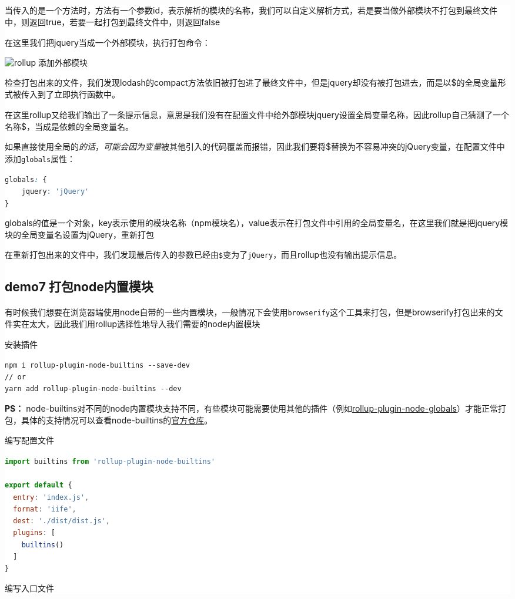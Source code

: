 当传入的是一个方法时，方法有一个参数id，表示解析的模块的名称，我们可以自定义解析方式，若是要当做外部模块不打包到最终文件中，则返回true，若要一起打包到最终文件中，则返回false

在这里我们把jquery当成一个外部模块，执行打包命令：

![rollup 添加外部模块](https://segmentfault.com/img/bVSKVx?w=723&h=136)

检查打包出来的文件，我们发现lodash的compact方法依旧被打包进了最终文件中，但是jquery却没有被打包进去，而是以$的全局变量形式被传入到了立即执行函数中。

在这里rollup又给我们输出了一条提示信息，意思是我们没有在配置文件中给外部模块jquery设置全局变量名称，因此rollup自己猜测了一个名称$，当成是依赖的全局变量名。

如果直接使用全局的$的话，可能会因为变量$被其他引入的代码覆盖而报错，因此我们要将$替换为不容易冲突的jQuery变量，在配置文件中添加`globals`属性：

```css
globals: {
    jquery: 'jQuery'
}
```

globals的值是一个对象，key表示使用的模块名称（npm模块名），value表示在打包文件中引用的全局变量名，在这里我们就是把jquery模块的全局变量名设置为jQuery，重新打包

在重新打包出来的文件中，我们发现最后传入的参数已经由`$`变为了`jQuery`，而且rollup也没有输出提示信息。

## demo7 打包node内置模块

有时候我们想要在浏览器端使用node自带的一些内置模块，一般情况下会使用`browserify`这个工具来打包，但是browserify打包出来的文件实在太大，因此我们用rollup选择性地导入我们需要的node内置模块

安装插件

```crmsh
npm i rollup-plugin-node-builtins --save-dev
// or
yarn add rollup-plugin-node-builtins --dev
```

**PS：** node-builtins对不同的node内置模块支持不同，有些模块可能需要使用其他的插件（例如[rollup-plugin-node-globals](https://link.segmentfault.com/?enc=JHkG6C6WK8UjmeEIFdBRfg%3D%3D.xVFKncO4qNsJh%2B7IP3Q9vNpxAtq3beX8YJKCl0EucJLr6FxzEzUpN%2FtyIYQMjVTg76tiv4kH%2Fz0nFQF%2FRhj4nA%3D%3D)）才能正常打包，具体的支持情况可以查看node-builtins的[官方仓库](https://link.segmentfault.com/?enc=oGqWgwmXAl8zuDCmdohsXg%3D%3D.4ZTyuPmIe7HAG9ze1h98Bb04PAA6gmJAn87Iop2phhq4SLx1fO8R8JlAG9eluzNmq1Zoo3xSgZlkZaCn8fuSlQ%3D%3D)。

编写配置文件

```js
import builtins from 'rollup-plugin-node-builtins'

export default {
  entry: 'index.js',
  format: 'iife',
  dest: './dist/dist.js',
  plugins: [
    builtins()
  ]
}
```

编写入口文件
